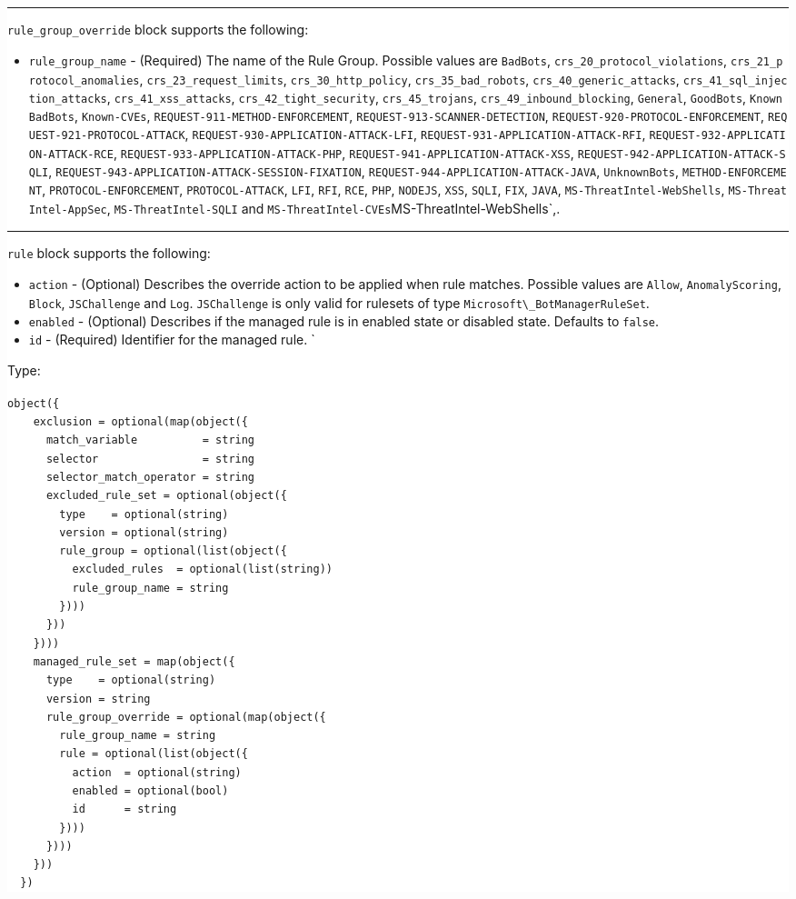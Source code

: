  ---
 `rule_group_override` block supports the following:
 - `rule_group_name` - (Required) The name of the Rule Group. Possible values are `BadBots`, `crs_20_protocol_violations`, `crs_21_protocol_anomalies`, `crs_23_request_limits`, `crs_30_http_policy`, `crs_35_bad_robots`, `crs_40_generic_attacks`, `crs_41_sql_injection_attacks`, `crs_41_xss_attacks`, `crs_42_tight_security`, `crs_45_trojans`, `crs_49_inbound_blocking`, `General`, `GoodBots`, `KnownBadBots`, `Known-CVEs`, `REQUEST-911-METHOD-ENFORCEMENT`, `REQUEST-913-SCANNER-DETECTION`, `REQUEST-920-PROTOCOL-ENFORCEMENT`, `REQUEST-921-PROTOCOL-ATTACK`, `REQUEST-930-APPLICATION-ATTACK-LFI`, `REQUEST-931-APPLICATION-ATTACK-RFI`, `REQUEST-932-APPLICATION-ATTACK-RCE`, `REQUEST-933-APPLICATION-ATTACK-PHP`, `REQUEST-941-APPLICATION-ATTACK-XSS`, `REQUEST-942-APPLICATION-ATTACK-SQLI`, `REQUEST-943-APPLICATION-ATTACK-SESSION-FIXATION`, `REQUEST-944-APPLICATION-ATTACK-JAVA`, `UnknownBots`, `METHOD-ENFORCEMENT`, `PROTOCOL-ENFORCEMENT`, `PROTOCOL-ATTACK`, `LFI`, `RFI`, `RCE`, `PHP`, `NODEJS`, `XSS`, `SQLI`, `FIX`, `JAVA`, `MS-ThreatIntel-WebShells`, `MS-ThreatIntel-AppSec`, `MS-ThreatIntel-SQLI` and `MS-ThreatIntel-CVEs`MS-ThreatIntel-WebShells`,.

 ---
 `rule` block supports the following:
 - `action` - (Optional) Describes the override action to be applied when rule matches. Possible values are `Allow`, `AnomalyScoring`, `Block`, `JSChallenge` and `Log`. `JSChallenge` is only valid for rulesets of type `Microsoft\_BotManagerRuleSet`.
 - `enabled` - (Optional) Describes if the managed rule is in enabled state or disabled state. Defaults to `false`.
 - `id` - (Required) Identifier for the managed rule.
`

Type:

```hcl
object({
    exclusion = optional(map(object({
      match_variable          = string
      selector                = string
      selector_match_operator = string
      excluded_rule_set = optional(object({
        type    = optional(string)
        version = optional(string)
        rule_group = optional(list(object({
          excluded_rules  = optional(list(string))
          rule_group_name = string
        })))
      }))
    })))
    managed_rule_set = map(object({
      type    = optional(string)
      version = string
      rule_group_override = optional(map(object({
        rule_group_name = string
        rule = optional(list(object({
          action  = optional(string)
          enabled = optional(bool)
          id      = string
        })))
      })))
    }))
  })
```
